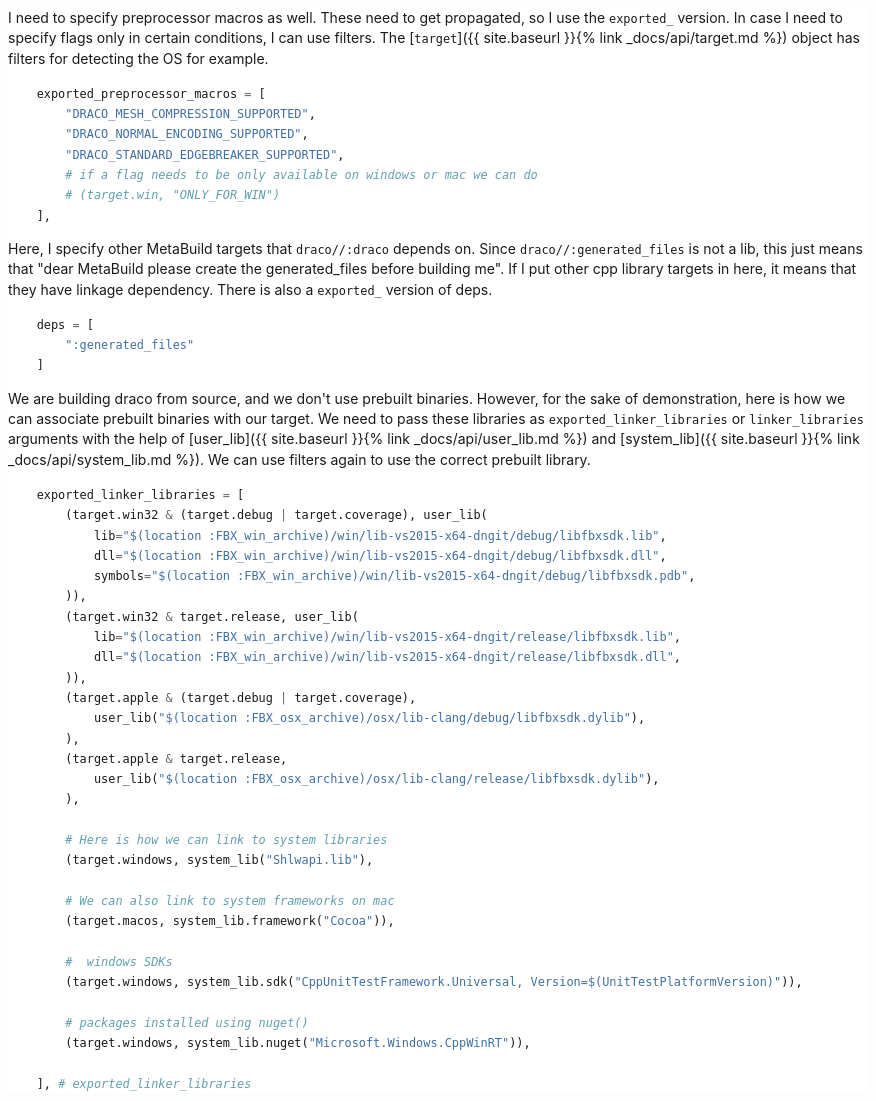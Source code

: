 I need to specify preprocessor macros as well. These need to get propagated, so I use the `exported_` version. In case I need to specify flags only in certain conditions, I can use filters. The [`target`]({{ site.baseurl }}{% link _docs/api/target.md %}) object has filters for detecting the OS for example.
```py
    exported_preprocessor_macros = [
        "DRACO_MESH_COMPRESSION_SUPPORTED",
        "DRACO_NORMAL_ENCODING_SUPPORTED",
        "DRACO_STANDARD_EDGEBREAKER_SUPPORTED",
        # if a flag needs to be only available on windows or mac we can do
        # (target.win, "ONLY_FOR_WIN")
    ],
```

Here, I specify other MetaBuild targets that `draco//:draco` depends on. Since `draco//:generated_files` is not a lib, this just means that "dear MetaBuild please create the generated_files before building me". If I put other cpp library targets in here, it means that they have linkage dependency. There is also a `exported_` version of deps.
```py
    deps = [
        ":generated_files"
    ]
```

We are building draco from source, and we don't use prebuilt binaries. However, for the sake of demonstration, here is how we can associate prebuilt binaries with our target. We need to pass these libraries as `exported_linker_libraries` or `linker_libraries` arguments with the help of [user_lib]({{ site.baseurl }}{% link _docs/api/user_lib.md %}) and [system_lib]({{ site.baseurl }}{% link _docs/api/system_lib.md %}). We can use filters again to use the correct prebuilt library.
```py
    exported_linker_libraries = [
        (target.win32 & (target.debug | target.coverage), user_lib(
            lib="$(location :FBX_win_archive)/win/lib-vs2015-x64-dngit/debug/libfbxsdk.lib",
            dll="$(location :FBX_win_archive)/win/lib-vs2015-x64-dngit/debug/libfbxsdk.dll",
            symbols="$(location :FBX_win_archive)/win/lib-vs2015-x64-dngit/debug/libfbxsdk.pdb",
        )),
        (target.win32 & target.release, user_lib(
            lib="$(location :FBX_win_archive)/win/lib-vs2015-x64-dngit/release/libfbxsdk.lib",
            dll="$(location :FBX_win_archive)/win/lib-vs2015-x64-dngit/release/libfbxsdk.dll",
        )),
        (target.apple & (target.debug | target.coverage),
            user_lib("$(location :FBX_osx_archive)/osx/lib-clang/debug/libfbxsdk.dylib"),
        ),
        (target.apple & target.release,
            user_lib("$(location :FBX_osx_archive)/osx/lib-clang/release/libfbxsdk.dylib"),
        ),

        # Here is how we can link to system libraries
        (target.windows, system_lib("Shlwapi.lib"),

        # We can also link to system frameworks on mac
        (target.macos, system_lib.framework("Cocoa")),

        #  windows SDKs
        (target.windows, system_lib.sdk("CppUnitTestFramework.Universal, Version=$(UnitTestPlatformVersion)")),

        # packages installed using nuget()
        (target.windows, system_lib.nuget("Microsoft.Windows.CppWinRT")),

    ], # exported_linker_libraries
```